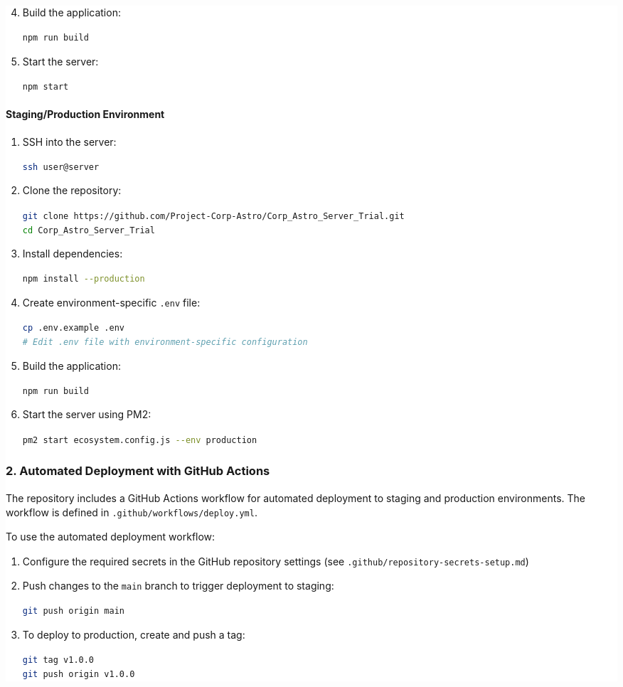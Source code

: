 4. Build the application:
   ```bash
   npm run build
   ```

5. Start the server:
   ```bash
   npm start
   ```

#### Staging/Production Environment

1. SSH into the server:
   ```bash
   ssh user@server
   ```

2. Clone the repository:
   ```bash
   git clone https://github.com/Project-Corp-Astro/Corp_Astro_Server_Trial.git
   cd Corp_Astro_Server_Trial
   ```

3. Install dependencies:
   ```bash
   npm install --production
   ```

4. Create environment-specific `.env` file:
   ```bash
   cp .env.example .env
   # Edit .env file with environment-specific configuration
   ```

5. Build the application:
   ```bash
   npm run build
   ```

6. Start the server using PM2:
   ```bash
   pm2 start ecosystem.config.js --env production
   ```

### 2. Automated Deployment with GitHub Actions

The repository includes a GitHub Actions workflow for automated deployment to staging and production environments. The workflow is defined in `.github/workflows/deploy.yml`.

To use the automated deployment workflow:

1. Configure the required secrets in the GitHub repository settings (see `.github/repository-secrets-setup.md`)

2. Push changes to the `main` branch to trigger deployment to staging:
   ```bash
   git push origin main
   ```

3. To deploy to production, create and push a tag:
   ```bash
   git tag v1.0.0
   git push origin v1.0.0
   ```

